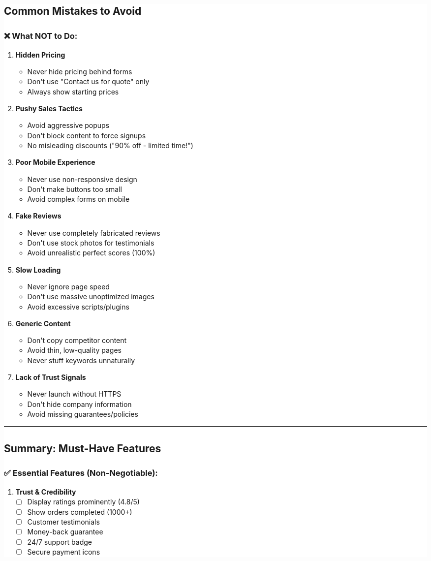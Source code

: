 
## Common Mistakes to Avoid

### ❌ What NOT to Do:

1. **Hidden Pricing**
   - Never hide pricing behind forms
   - Don't use "Contact us for quote" only
   - Always show starting prices

2. **Pushy Sales Tactics**
   - Avoid aggressive popups
   - Don't block content to force signups
   - No misleading discounts ("90% off - limited time!")

3. **Poor Mobile Experience**
   - Never use non-responsive design
   - Don't make buttons too small
   - Avoid complex forms on mobile

4. **Fake Reviews**
   - Never use completely fabricated reviews
   - Don't use stock photos for testimonials
   - Avoid unrealistic perfect scores (100%)

5. **Slow Loading**
   - Never ignore page speed
   - Don't use massive unoptimized images
   - Avoid excessive scripts/plugins

6. **Generic Content**
   - Don't copy competitor content
   - Avoid thin, low-quality pages
   - Never stuff keywords unnaturally

7. **Lack of Trust Signals**
   - Never launch without HTTPS
   - Don't hide company information
   - Avoid missing guarantees/policies

---

## Summary: Must-Have Features

### ✅ Essential Features (Non-Negotiable):

1. **Trust & Credibility**
   - [ ] Display ratings prominently (4.8/5)
   - [ ] Show orders completed (1000+)
   - [ ] Customer testimonials
   - [ ] Money-back guarantee
   - [ ] 24/7 support badge
   - [ ] Secure payment icons
